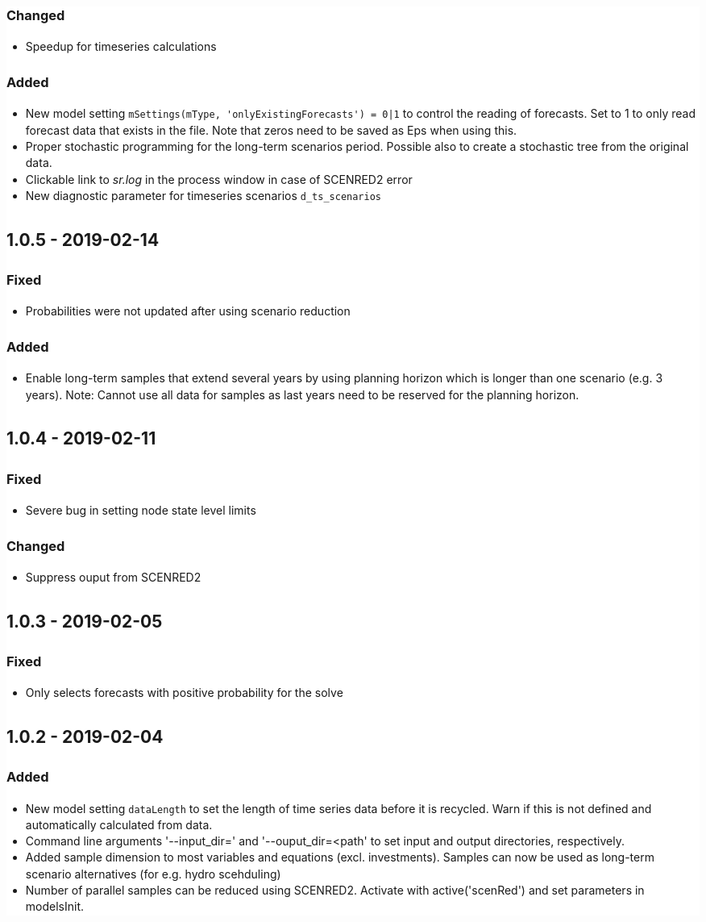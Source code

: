 ### Changed
- Speedup for timeseries calculations

### Added 
- New model setting `mSettings(mType, 'onlyExistingForecasts') = 0|1` to control 
  the reading of forecasts. Set to 1 to only read forecast data that exists in 
  the file. Note that zeros need to be saved as Eps when using this.
- Proper stochastic programming for the long-term scenarios period. Possible also
  to create a stochastic tree from the original data.
- Clickable link to *sr.log* in the process window in case of SCENRED2 error
- New diagnostic parameter for timeseries scenarios `d_ts_scenarios`


## 1.0.5 - 2019-02-14
### Fixed
- Probabilities were not updated after using scenario reduction

### Added
- Enable long-term samples that extend several years by using planning horizon 
  which is longer than one scenario (e.g. 3 years). Note: Cannot use all data for 
  samples as last years need to be reserved for the planning horizon.


## 1.0.4 - 2019-02-11
### Fixed
- Severe bug in setting node state level limits

### Changed
- Suppress ouput from SCENRED2


## 1.0.3 - 2019-02-05
### Fixed
- Only selects forecasts with positive probability for the solve


## 1.0.2 - 2019-02-04
### Added
- New model setting `dataLength` to set the length of time series data before it is
  recycled. Warn if this is not defined and automatically calculated from data.
- Command line arguments '--input_dir=<path>' and '--ouput_dir=<path' to set
  input and output directories, respectively.
- Added sample dimension to most variables and equations (excl. investments). 
  Samples can now be used as long-term scenario alternatives (for e.g. hydro scehduling)
- Number of parallel samples can be reduced using SCENRED2. Activate with active('scenRed')
  and set parameters in modelsInit.
